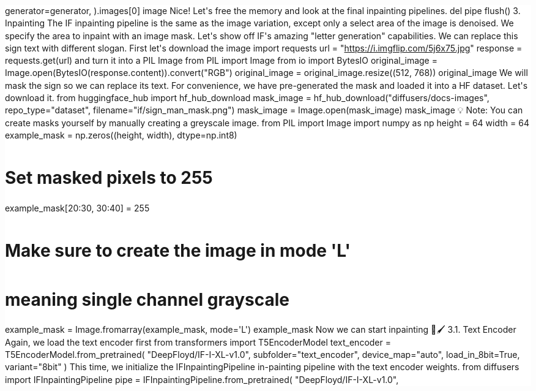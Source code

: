 generator=generator,
).images[0]
image
Nice! Let's free the memory and look at the final inpainting pipelines.
del pipe
flush()
3. Inpainting
The IF inpainting pipeline is the same as the image variation, except only a select area of the image is denoised.
We specify the area to inpaint with an image mask.
Let's show off IF's amazing "letter generation" capabilities. We can replace this sign text with different slogan.
First let's download the image
import requests
url = "https://i.imgflip.com/5j6x75.jpg"
response = requests.get(url)
and turn it into a PIL Image
from PIL import Image
from io import BytesIO
original_image = Image.open(BytesIO(response.content)).convert("RGB")
original_image = original_image.resize((512, 768))
original_image
We will mask the sign so we can replace its text.
For convenience, we have pre-generated the mask and loaded it into a HF dataset.
Let's download it.
from huggingface_hub import hf_hub_download
mask_image = hf_hub_download("diffusers/docs-images", repo_type="dataset", filename="if/sign_man_mask.png")
mask_image = Image.open(mask_image)
mask_image
💡 Note: You can create masks yourself by manually creating a greyscale image.
from PIL import Image
import numpy as np
height = 64
width = 64
example_mask = np.zeros((height, width), dtype=np.int8)
# Set masked pixels to 255
example_mask[20:30, 30:40] = 255
# Make sure to create the image in mode 'L'
# meaning single channel grayscale
example_mask = Image.fromarray(example_mask, mode='L')
example_mask
Now we can start inpainting 🎨🖌
3.1. Text Encoder
Again, we load the text encoder first
from transformers import T5EncoderModel
text_encoder = T5EncoderModel.from_pretrained(
"DeepFloyd/IF-I-XL-v1.0",
subfolder="text_encoder",
device_map="auto",
load_in_8bit=True,
variant="8bit"
)
This time, we initialize the IFInpaintingPipeline
in-painting pipeline
with the text encoder weights.
from diffusers import IFInpaintingPipeline
pipe = IFInpaintingPipeline.from_pretrained(
"DeepFloyd/IF-I-XL-v1.0",